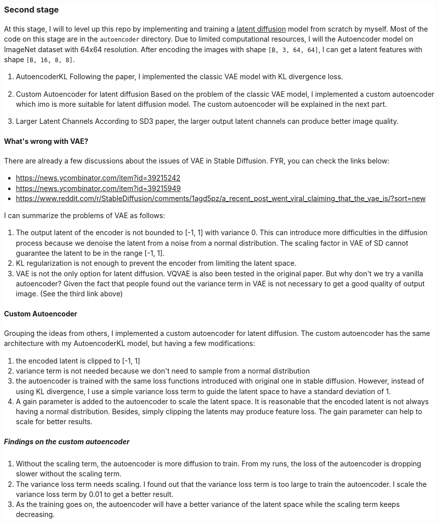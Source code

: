 ### Second stage

At this stage, I will to level up this repo by implementing and training a [latent diffusion](https://arxiv.org/abs/2112.10752) model from scratch by myself. Most of the code on this stage are in the `autoencoder` directory. Due to limited computational resources, I will the Autoencoder model on ImageNet dataset with 64x64 resolution. After encoding the images with shape `[B, 3, 64, 64]`, I can get a latent features with shape `[B, 16, 8, 8]`.

1. AutoencoderKL
    Following the paper, I implemented the classic VAE model with KL divergence loss.

2. Custom Autoencoder for latent diffusion
    Based on the problem of the classic VAE model, I implemented a custom autoencoder which imo is more suitable for latent diffusion model. The custom autoencoder will be explained in the next part.

3. Larger Latent Channels
    According to SD3 paper, the larger output latent channels can produce better image quality.

#### What's wrong with VAE?
There are already a few discussions about the issues of VAE in Stable Diffusion. FYR, you can check the links below:
- https://news.ycombinator.com/item?id=39215242
- https://news.ycombinator.com/item?id=39215949
- https://www.reddit.com/r/StableDiffusion/comments/1agd5pz/a_recent_post_went_viral_claiming_that_the_vae_is/?sort=new

I can summarize the problems of VAE as follows:
1. The output latent of the encoder is not bounded to [-1, 1] with variance 0. This can introduce more difficulties in the diffusion process because we denoise the latent from a noise from a normal distribution. The scaling factor in VAE of SD cannot guarantee the latent to be in the range [-1, 1].
2. KL regularization is not enough to prevent the encoder from limiting the latent space.
3. VAE is not the only option for latent diffusion. VQVAE is also been tested in the original paper. But why don't we try a vanilla autoencoder? Given the fact that people found out the variance term in VAE is not necessary to get a good quality of output image. (See the third link above)

#### Custom Autoencoder
Grouping the ideas from others, I implemented a custom autoencoder for latent diffusion. The custom autoencoder has the same architecture with my AutoencoderKL model, but having a few modifications:
1. the encoded latent is clipped to [-1, 1]
2. variance term is not needed because we don't need to sample from a normal distribution
3. the autoencoder is trained with the same loss functions introduced with original one in stable diffusion. However, instead of using KL divergence, I use a simple variance loss term to guide the latent space to have a standard deviation of 1.
4. A gain parameter is added to the autoencoder to scale the latent space. It is reasonable that the encoded latent is not always having a normal distribution. Besides, simply clipping the latents may produce feature loss. The gain parameter can help to scale for better results.

##### Findings on the custom autoencoder
1. Without the scaling term, the autoencoder is more diffusion to train. From my runs, the loss of the autoencoder is dropping slower without the scaling term.
2. The variance loss term needs scaling. I found out that the variance loss term is too large to train the autoencoder. I scale the variance loss term by 0.01 to get a better result.
3. As the training goes on, the autoencoder will have a better variance of the latent space while the scaling term keeps decreasing.
